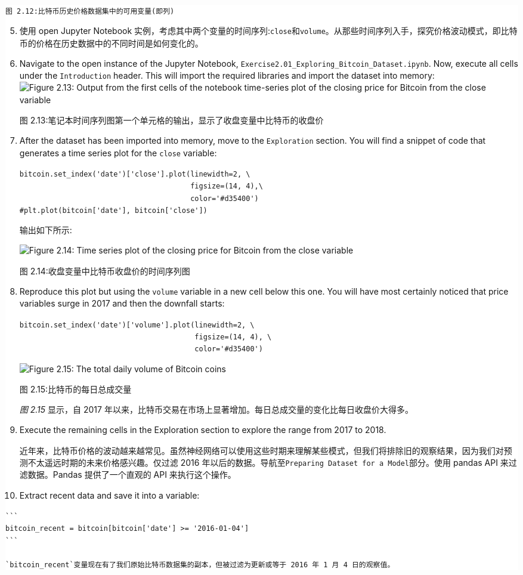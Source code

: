    图 2.12:比特币历史价格数据集中的可用变量(即列)

5.  使用 open Jupyter Notebook 实例，考虑其中两个变量的时间序列:`close`和`volume`。从那些时间序列入手，探究价格波动模式，即比特币的价格在历史数据中的不同时间是如何变化的。
6.  Navigate to the open instance of the Jupyter Notebook, `Exercise2.01_Exploring_Bitcoin_Dataset.ipynb`. Now, execute all cells under the `Introduction` header. This will import the required libraries and import the dataset into memory:![Figure 2.13: Output from the first cells of the notebook time-series plot 
    of the closing price for Bitcoin from the close variable](image/B15911_02_13.jpg)

    图 2.13:笔记本时间序列图第一个单元格的输出，显示了收盘变量中比特币的收盘价

7.  After the dataset has been imported into memory, move to the `Exploration` section. You will find a snippet of code that generates a time series plot for the `close` variable:

    ```
    bitcoin.set_index('date')['close'].plot(linewidth=2, \
                                            figsize=(14, 4),\
                                            color='#d35400')
    #plt.plot(bitcoin['date'], bitcoin['close'])
    ```

    输出如下所示:

    ![Figure 2.14: Time series plot of the closing price for Bitcoin from the close variable
    ](image/B15911_02_14.jpg)

    图 2.14:收盘变量中比特币收盘价的时间序列图

8.  Reproduce this plot but using the `volume` variable in a new cell below this one. You will have most certainly noticed that price variables surge in 2017 and then the downfall starts:

    ```
    bitcoin.set_index('date')['volume'].plot(linewidth=2, \
                                             figsize=(14, 4), \
                                             color='#d35400')
    ```

    ![Figure 2.15: The total daily volume of Bitcoin coins 
    ](image/B15911_02_15.jpg)

    图 2.15:比特币的每日总成交量

    *图 2.15* 显示，自 2017 年以来，比特币交易在市场上显著增加。每日总成交量的变化比每日收盘价大得多。

9.  Execute the remaining cells in the Exploration section to explore the range from 2017 to 2018.

    近年来，比特币价格的波动越来越常见。虽然神经网络可以使用这些时期来理解某些模式，但我们将排除旧的观察结果，因为我们对预测不太遥远时期的未来价格感兴趣。仅过滤 2016 年以后的数据。导航至`Preparing Dataset for a Model`部分。使用 pandas API 来过滤数据。Pandas 提供了一个直观的 API 来执行这个操作。

10.  Extract recent data and save it into a variable:

    ```
    bitcoin_recent = bitcoin[bitcoin['date'] >= '2016-01-04']
    ```

    `bitcoin_recent`变量现在有了我们原始比特币数据集的副本，但被过滤为更新或等于 2016 年 1 月 4 日的观察值。
